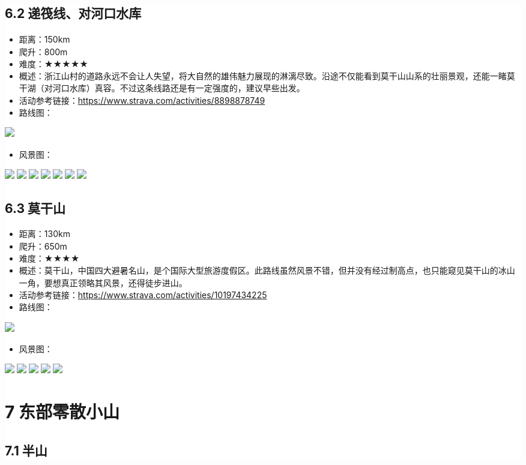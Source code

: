 
## 6.2 递筏线、对河口水库

- 距离：150km
- 爬升：800m
- 难度：★★★★★
- 概述：浙江山村的道路永远不会让人失望，将大自然的雄伟魅力展现的淋漓尽致。沿途不仅能看到莫干山山系的壮丽景观，还能一睹莫干湖（对河口水库）真容。不过这条线路还是有一定强度的，建议早些出发。
- 活动参考链接：https://www.strava.com/activities/8898878749
- 路线图：

![](https://file.cc98.org/v2-upload/2024-03-17/bifiaunj.webp)
- 风景图：

![](https://file.cc98.org/v2-upload/2024-03-17/ycik5hif.webp)
![](https://file.cc98.org/v2-upload/2024-03-18/y3stadaj.webp)
![](https://file.cc98.org/v2-upload/2024-03-17/qsgsnu4v.webp)
![](https://file.cc98.org/v2-upload/2024-03-17/nex5dd21.webp)
![](https://file.cc98.org/v2-upload/2024-03-18/csuyt03t.webp)
![](https://file.cc98.org/v2-upload/2024-03-18/egkj3utz.webp)
![](https://file.cc98.org/v2-upload/2024-03-18/5f43ser1.webp)

## 6.3 莫干山

- 距离：130km
- 爬升：650m
- 难度：★★★★
- 概述：莫干山，中国四大避暑名山，是个国际大型旅游度假区。此路线虽然风景不错，但并没有经过制高点，也只能窥见莫干山的冰山一角，要想真正领略其风景，还得徒步进山。
- 活动参考链接：https://www.strava.com/activities/10197434225
- 路线图：

![](https://file.cc98.org/v2-upload/2024-03-18/ycyop1j3.webp)
- 风景图：

![](https://file.cc98.org/v2-upload/2024-03-18/heabzxcj.webp)
![](https://file.cc98.org/v2-upload/2024-03-18/kzthtp40.webp)
![](https://file.cc98.org/v2-upload/2024-03-18/lsfvyvxe.webp)
![](https://file.cc98.org/v2-upload/2024-03-18/x3tx3dcg.webp)
![](https://file.cc98.org/v2-upload/2024-03-18/cg0z3lml.webp)


# 7 东部零散小山

## 7.1 半山

